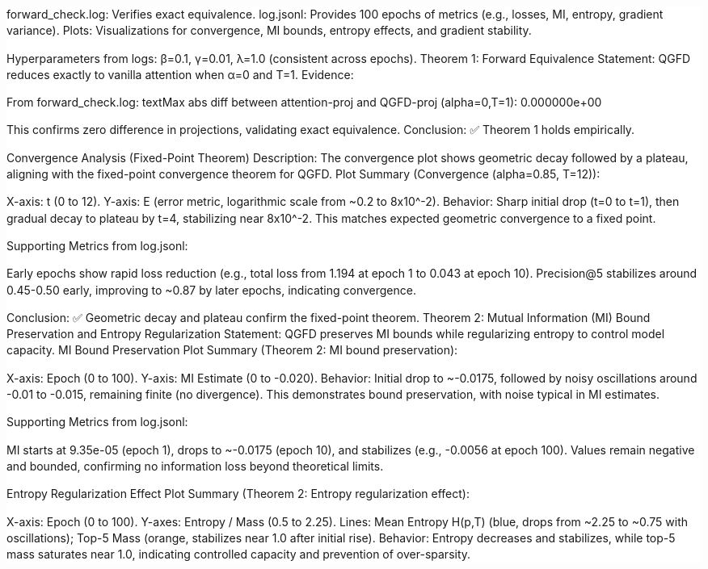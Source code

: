 forward_check.log: Verifies exact equivalence.
log.jsonl: Provides 100 epochs of metrics (e.g., losses, MI, entropy, gradient variance).
Plots: Visualizations for convergence, MI bounds, entropy effects, and gradient stability.

Hyperparameters from logs: β=0.1, γ=0.01, λ=1.0 (consistent across epochs).
Theorem 1: Forward Equivalence
Statement: QGFD reduces exactly to vanilla attention when α=0 and T=1.
Evidence:

From forward_check.log:
textMax abs diff between attention-proj and QGFD-proj (alpha=0,T=1): 0.000000e+00

This confirms zero difference in projections, validating exact equivalence.
Conclusion: ✅ Theorem 1 holds empirically.

Convergence Analysis (Fixed-Point Theorem)
Description: The convergence plot shows geometric decay followed by a plateau, aligning with the fixed-point convergence theorem for QGFD.
Plot Summary (Convergence (alpha=0.85, T=12)):

X-axis: t (0 to 12).
Y-axis: E (error metric, logarithmic scale from ~0.2 to 8x10^-2).
Behavior: Sharp initial drop (t=0 to t=1), then gradual decay to plateau by t=4, stabilizing near 8x10^-2.
This matches expected geometric convergence to a fixed point.

Supporting Metrics from log.jsonl:

Early epochs show rapid loss reduction (e.g., total loss from 1.194 at epoch 1 to 0.043 at epoch 10).
Precision@5 stabilizes around 0.45-0.50 early, improving to ~0.87 by later epochs, indicating convergence.

Conclusion: ✅ Geometric decay and plateau confirm the fixed-point theorem.
Theorem 2: Mutual Information (MI) Bound Preservation and Entropy Regularization
Statement: QGFD preserves MI bounds while regularizing entropy to control model capacity.
MI Bound Preservation
Plot Summary (Theorem 2: MI bound preservation):

X-axis: Epoch (0 to 100).
Y-axis: MI Estimate (0 to -0.020).
Behavior: Initial drop to ~-0.0175, followed by noisy oscillations around -0.01 to -0.015, remaining finite (no divergence).
This demonstrates bound preservation, with noise typical in MI estimates.

Supporting Metrics from log.jsonl:

MI starts at 9.35e-05 (epoch 1), drops to ~-0.0175 (epoch 10), and stabilizes (e.g., -0.0056 at epoch 100).
Values remain negative and bounded, confirming no information loss beyond theoretical limits.

Entropy Regularization Effect
Plot Summary (Theorem 2: Entropy regularization effect):

X-axis: Epoch (0 to 100).
Y-axes: Entropy / Mass (0.5 to 2.25).
Lines: Mean Entropy H(p,T) (blue, drops from ~2.25 to ~0.75 with oscillations); Top-5 Mass (orange, stabilizes near 1.0 after initial rise).
Behavior: Entropy decreases and stabilizes, while top-5 mass saturates near 1.0, indicating controlled capacity and prevention of over-sparsity.
